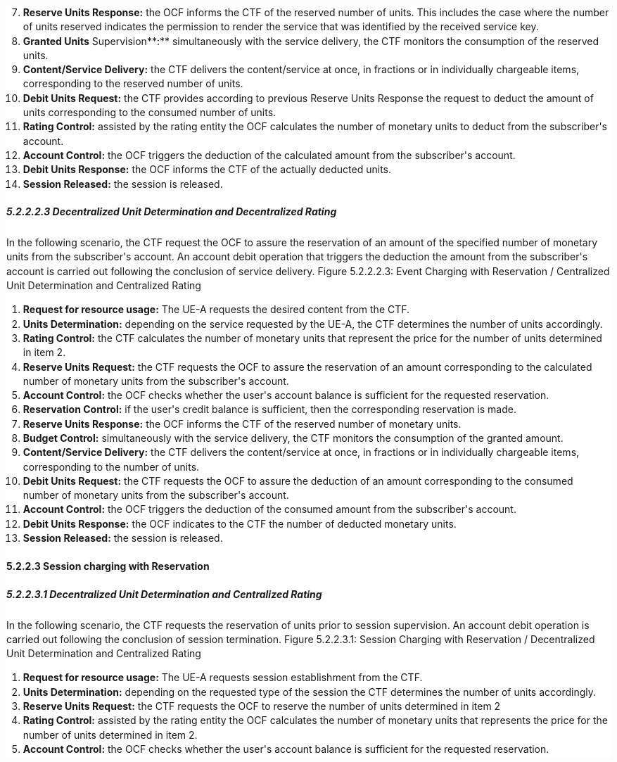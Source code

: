   7. **Reserve Units Response:** the OCF informs the CTF of the reserved number of units. This includes the case where the number of units reserved indicates the permission to render the service that was identified by the received service key.
  8. **Granted Units** Supervision**:** simultaneously with the service delivery, the CTF monitors the consumption of the reserved units.
  9. **Content/Service Delivery:** the CTF delivers the content/service at once, in fractions or in individually chargeable items, corresponding to the reserved number of units.
  10. **Debit Units Request:** the CTF provides according to previous Reserve Units Response the request to deduct the amount of units corresponding to the consumed number of units.
  11. **Rating Control:** assisted by the rating entity the OCF calculates the number of monetary units to deduct from the subscriber\'s account.
  12. **Account Control:** the OCF triggers the deduction of the calculated amount from the subscriber\'s account.
  13. **Debit Units Response:** the OCF informs the CTF of the actually deducted units.
  14. **Session Released:** the session is released.
##### 5.2.2.2.3 Decentralized Unit Determination and Decentralized Rating
In the following scenario, the CTF request the OCF to assure the reservation
of an amount of the specified number of monetary units from the subscriber\'s
account. An account debit operation that triggers the deduction the amount
from the subscriber\'s account is carried out following the conclusion of
service delivery.
Figure 5.2.2.2.3: Event Charging with Reservation / Centralized Unit
Determination and Centralized Rating
  1. **Request for resource usage:** The UE-A requests the desired content from the CTF.
  2. **Units Determination:** depending on the service requested by the UE-A, the CTF determines the number of units accordingly.
  3. **Rating Control:** the CTF calculates the number of monetary units that represent the price for the number of units determined in item 2.
  4. **Reserve Units Request:** the CTF requests the OCF to assure the reservation of an amount corresponding to the calculated number of monetary units from the subscriber\'s account.
  5. **Account Control:** the OCF checks whether the user\'s account balance is sufficient for the requested reservation.
  6. **Reservation Control:** if the user\'s credit balance is sufficient, then the corresponding reservation is made.
  7. **Reserve Units Response:** the OCF informs the CTF of the reserved number of monetary units.
  8. **Budget Control:** simultaneously with the service delivery, the CTF monitors the consumption of the granted amount.
  9. **Content/Service Delivery:** the CTF delivers the content/service at once, in fractions or in individually chargeable items, corresponding to the number of units.
  10. **Debit Units Request:** the CTF requests the OCF to assure the deduction of an amount corresponding to the consumed number of monetary units from the subscriber\'s account.
  11. **Account Control:** the OCF triggers the deduction of the consumed amount from the subscriber\'s account.
  12. **Debit Units Response:** the OCF indicates to the CTF the number of deducted monetary units.
  13. **Session Released:** the session is released.
#### 5.2.2.3 Session charging with Reservation
##### 5.2.2.3.1 Decentralized Unit Determination and Centralized Rating
In the following scenario, the CTF requests the reservation of units prior to
session supervision. An account debit operation is carried out following the
conclusion of session termination.
Figure 5.2.2.3.1: Session Charging with Reservation / Decentralized Unit
Determination and Centralized Rating
  1. **Request for resource usage:** The UE-A requests session establishment from the CTF.
  2. **Units Determination:** depending on the requested type of the session the CTF determines the number of units accordingly.
  3. **Reserve Units Request:** the CTF requests the OCF to reserve the number of units determined in item 2
  4. **Rating Control:** assisted by the rating entity the OCF calculates the number of monetary units that represents the price for the number of units determined in item 2.
  5. **Account Control:** the OCF checks whether the user\'s account balance is sufficient for the requested reservation.